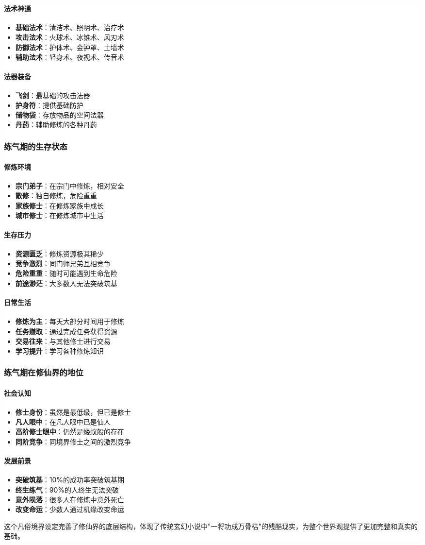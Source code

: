 #### 法术神通
- **基础法术**：清洁术、照明术、治疗术
- **攻击法术**：火球术、冰锥术、风刃术
- **防御法术**：护体术、金钟罩、土墙术
- **辅助法术**：轻身术、夜视术、传音术

#### 法器装备
- **飞剑**：最基础的攻击法器
- **护身符**：提供基础防护
- **储物袋**：存放物品的空间法器
- **丹药**：辅助修炼的各种丹药

### 练气期的生存状态

#### 修炼环境
- **宗门弟子**：在宗门中修炼，相对安全
- **散修**：独自修炼，危险重重
- **家族修士**：在修炼家族中成长
- **城市修士**：在修炼城市中生活

#### 生存压力
- **资源匮乏**：修炼资源极其稀少
- **竞争激烈**：同门师兄弟互相竞争
- **危险重重**：随时可能遇到生命危险
- **前途渺茫**：大多数人无法突破筑基

#### 日常生活
- **修炼为主**：每天大部分时间用于修炼
- **任务赚取**：通过完成任务获得资源
- **交易往来**：与其他修士进行交易
- **学习提升**：学习各种修炼知识

### 练气期在修仙界的地位

#### 社会认知
- **修士身份**：虽然是最低级，但已是修士
- **凡人眼中**：在凡人眼中已是仙人
- **高阶修士眼中**：仍然是蝼蚁般的存在
- **同阶竞争**：同境界修士之间的激烈竞争

#### 发展前景
- **突破筑基**：10%的成功率突破筑基期
- **终生练气**：90%的人终生无法突破
- **意外陨落**：很多人在修炼中意外死亡
- **改变命运**：少数人通过机缘改变命运

这个凡俗境界设定完善了修仙界的底层结构，体现了传统玄幻小说中"一将功成万骨枯"的残酷现实，为整个世界观提供了更加完整和真实的基础。
